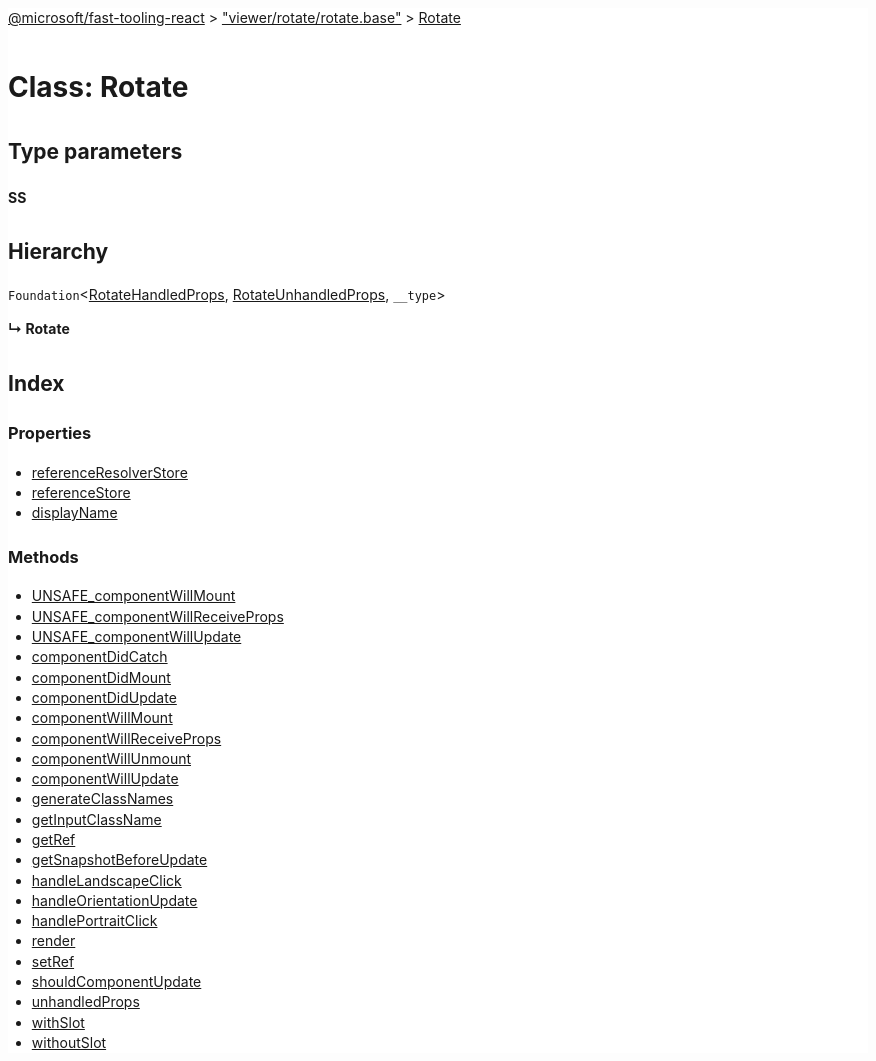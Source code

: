 [@microsoft/fast-tooling-react](../README.md) > ["viewer/rotate/rotate.base"](../modules/_viewer_rotate_rotate_base_.md) > [Rotate](../classes/_viewer_rotate_rotate_base_.rotate.md)

# Class: Rotate

## Type parameters
#### SS 
## Hierarchy

 `Foundation`<[RotateHandledProps](../interfaces/_viewer_rotate_rotate_props_.rotatehandledprops.md), [RotateUnhandledProps](../interfaces/_viewer_rotate_rotate_props_.rotateunhandledprops.md), `__type`>

**↳ Rotate**

## Index

### Properties

* [referenceResolverStore](_viewer_rotate_rotate_base_.rotate.md#referenceresolverstore)
* [referenceStore](_viewer_rotate_rotate_base_.rotate.md#referencestore)
* [displayName](_viewer_rotate_rotate_base_.rotate.md#displayname)

### Methods

* [UNSAFE_componentWillMount](_viewer_rotate_rotate_base_.rotate.md#unsafe_componentwillmount)
* [UNSAFE_componentWillReceiveProps](_viewer_rotate_rotate_base_.rotate.md#unsafe_componentwillreceiveprops)
* [UNSAFE_componentWillUpdate](_viewer_rotate_rotate_base_.rotate.md#unsafe_componentwillupdate)
* [componentDidCatch](_viewer_rotate_rotate_base_.rotate.md#componentdidcatch)
* [componentDidMount](_viewer_rotate_rotate_base_.rotate.md#componentdidmount)
* [componentDidUpdate](_viewer_rotate_rotate_base_.rotate.md#componentdidupdate)
* [componentWillMount](_viewer_rotate_rotate_base_.rotate.md#componentwillmount)
* [componentWillReceiveProps](_viewer_rotate_rotate_base_.rotate.md#componentwillreceiveprops)
* [componentWillUnmount](_viewer_rotate_rotate_base_.rotate.md#componentwillunmount)
* [componentWillUpdate](_viewer_rotate_rotate_base_.rotate.md#componentwillupdate)
* [generateClassNames](_viewer_rotate_rotate_base_.rotate.md#generateclassnames)
* [getInputClassName](_viewer_rotate_rotate_base_.rotate.md#getinputclassname)
* [getRef](_viewer_rotate_rotate_base_.rotate.md#getref)
* [getSnapshotBeforeUpdate](_viewer_rotate_rotate_base_.rotate.md#getsnapshotbeforeupdate)
* [handleLandscapeClick](_viewer_rotate_rotate_base_.rotate.md#handlelandscapeclick)
* [handleOrientationUpdate](_viewer_rotate_rotate_base_.rotate.md#handleorientationupdate)
* [handlePortraitClick](_viewer_rotate_rotate_base_.rotate.md#handleportraitclick)
* [render](_viewer_rotate_rotate_base_.rotate.md#render)
* [setRef](_viewer_rotate_rotate_base_.rotate.md#setref)
* [shouldComponentUpdate](_viewer_rotate_rotate_base_.rotate.md#shouldcomponentupdate)
* [unhandledProps](_viewer_rotate_rotate_base_.rotate.md#unhandledprops)
* [withSlot](_viewer_rotate_rotate_base_.rotate.md#withslot)
* [withoutSlot](_viewer_rotate_rotate_base_.rotate.md#withoutslot)
